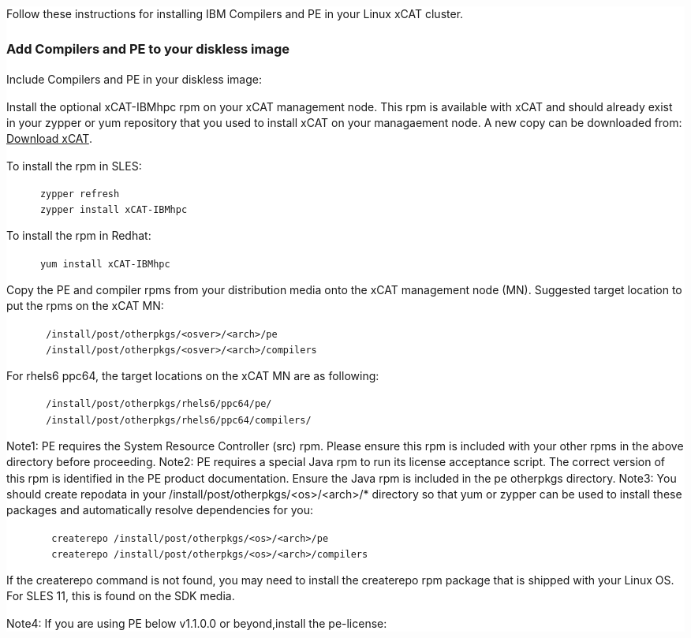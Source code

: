 Follow these instructions for installing IBM Compilers and PE in your Linux xCAT cluster.

### Add Compilers and PE to your diskless image

Include Compilers and PE in your diskless image:

Install the optional xCAT-IBMhpc rpm on your xCAT management node. This rpm is available with xCAT and should already exist in your zypper or yum repository that you used to install xCAT on your managaement node. A new copy can be downloaded from: [Download xCAT](Download_xCAT).

To install the rpm in SLES:

~~~~
      zypper refresh
      zypper install xCAT-IBMhpc
~~~~


To install the rpm in Redhat:

~~~~
      yum install xCAT-IBMhpc
~~~~


Copy the PE and compiler rpms from your distribution media onto the xCAT management node (MN). Suggested target location to put the rpms on the xCAT MN:

~~~~
       /install/post/otherpkgs/<osver>/<arch>/pe
       /install/post/otherpkgs/<osver>/<arch>/compilers
~~~~


For rhels6 ppc64, the target locations on the xCAT MN are as following:

~~~~
       /install/post/otherpkgs/rhels6/ppc64/pe/
       /install/post/otherpkgs/rhels6/ppc64/compilers/
~~~~


Note1: PE requires the System Resource Controller (src) rpm. Please ensure this rpm is included with your other rpms in the above directory before proceeding.
Note2: PE requires a special Java rpm to run its license acceptance script. The correct version of this rpm is identified in the PE product documentation. Ensure the Java rpm is included in the pe otherpkgs directory.
Note3: You should create repodata in your /install/post/otherpkgs/&lt;os&gt;/&lt;arch&gt;/* directory so that yum or zypper can be used to install these packages and automatically resolve dependencies for you:

~~~~
        createrepo /install/post/otherpkgs/<os>/<arch>/pe
        createrepo /install/post/otherpkgs/<os>/<arch>/compilers

~~~~

If the createrepo command is not found, you may need to install the createrepo rpm package that is shipped with your Linux OS. For SLES 11, this is found on the SDK media.

Note4: If you are using PE below v1.1.0.0 or beyond,install the pe-license:
